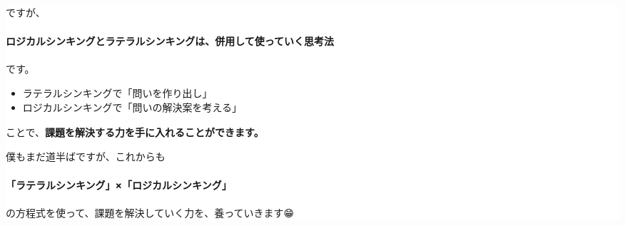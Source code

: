 ですが、

#### ロジカルシンキングとラテラルシンキングは、併用して使っていく思考法

です。

- ラテラルシンキングで「問いを作り出し」
- ロジカルシンキングで「問いの解決案を考える」

ことで、**課題を解決する力を手に入れることができます。**

僕もまだ道半ばですが、これからも

#### 「ラテラルシンキング」×「ロジカルシンキング」

の方程式を使って、課題を解決していく力を、養っていきます😁
